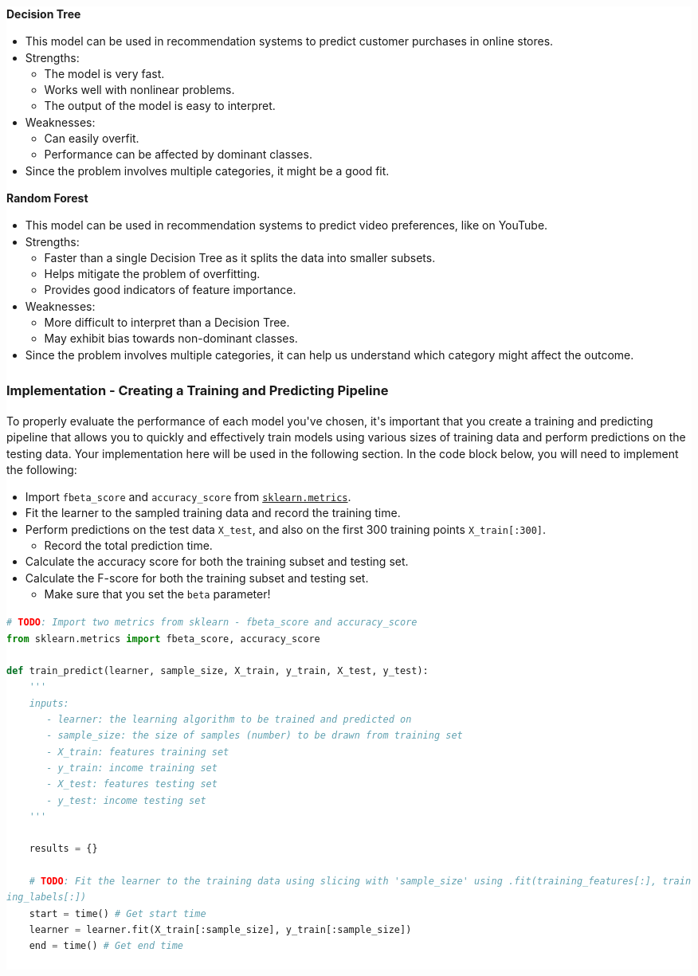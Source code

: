 **Decision Tree**
- This model can be used in recommendation systems to predict customer purchases in online stores.
- Strengths:
    - The model is very fast.
    - Works well with nonlinear problems.
    - The output of the model is easy to interpret.
- Weaknesses:
    - Can easily overfit.
    - Performance can be affected by dominant classes.
- Since the problem involves multiple categories, it might be a good fit.

**Random Forest**
- This model can be used in recommendation systems to predict video preferences, like on YouTube.
- Strengths:
    - Faster than a single Decision Tree as it splits the data into smaller subsets.
    - Helps mitigate the problem of overfitting.
    - Provides good indicators of feature importance.
- Weaknesses:
    - More difficult to interpret than a Decision Tree.
    - May exhibit bias towards non-dominant classes.
- Since the problem involves multiple categories, it can help us understand which category might affect the outcome.


### Implementation - Creating a Training and Predicting Pipeline
To properly evaluate the performance of each model you've chosen, it's important that you create a training and predicting pipeline that allows you to quickly and effectively train models using various sizes of training data and perform predictions on the testing data. Your implementation here will be used in the following section.
In the code block below, you will need to implement the following:
 - Import `fbeta_score` and `accuracy_score` from [`sklearn.metrics`](http://scikit-learn.org/stable/modules/classes.html#sklearn-metrics-metrics).
 - Fit the learner to the sampled training data and record the training time.
 - Perform predictions on the test data `X_test`, and also on the first 300 training points `X_train[:300]`.
   - Record the total prediction time.
 - Calculate the accuracy score for both the training subset and testing set.
 - Calculate the F-score for both the training subset and testing set.
   - Make sure that you set the `beta` parameter!


```python
# TODO: Import two metrics from sklearn - fbeta_score and accuracy_score
from sklearn.metrics import fbeta_score, accuracy_score

def train_predict(learner, sample_size, X_train, y_train, X_test, y_test): 
    '''
    inputs:
       - learner: the learning algorithm to be trained and predicted on
       - sample_size: the size of samples (number) to be drawn from training set
       - X_train: features training set
       - y_train: income training set
       - X_test: features testing set
       - y_test: income testing set
    '''
    
    results = {}
    
    # TODO: Fit the learner to the training data using slicing with 'sample_size' using .fit(training_features[:], training_labels[:])
    start = time() # Get start time
    learner = learner.fit(X_train[:sample_size], y_train[:sample_size])
    end = time() # Get end time
    
```